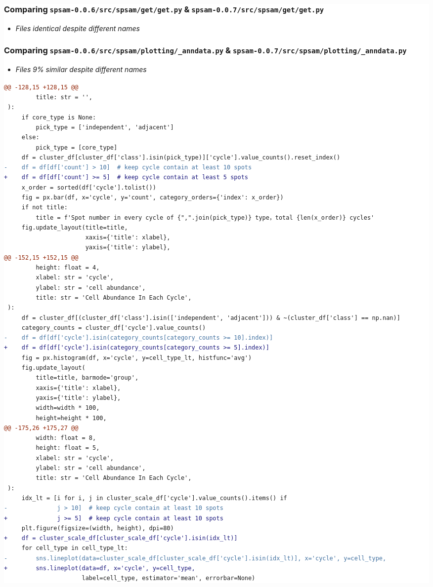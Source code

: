 ### Comparing `spsam-0.0.6/src/spsam/get/get.py` & `spsam-0.0.7/src/spsam/get/get.py`

 * *Files identical despite different names*

### Comparing `spsam-0.0.6/src/spsam/plotting/_anndata.py` & `spsam-0.0.7/src/spsam/plotting/_anndata.py`

 * *Files 9% similar despite different names*

```diff
@@ -128,15 +128,15 @@
         title: str = '',
 ):
     if core_type is None:
         pick_type = ['independent', 'adjacent']
     else:
         pick_type = [core_type]
     df = cluster_df[cluster_df['class'].isin(pick_type)]['cycle'].value_counts().reset_index()
-    df = df[df['count'] > 10]  # keep cycle contain at least 10 spots
+    df = df[df['count'] >= 5]  # keep cycle contain at least 5 spots
     x_order = sorted(df['cycle'].tolist())
     fig = px.bar(df, x='cycle', y='count', category_orders={'index': x_order})
     if not title:
         title = f'Spot number in every cycle of {",".join(pick_type)} type，total {len(x_order)} cycles'
     fig.update_layout(title=title,
                       xaxis={'title': xlabel},
                       yaxis={'title': ylabel},
@@ -152,15 +152,15 @@
         height: float = 4,
         xlabel: str = 'cycle',
         ylabel: str = 'cell abundance',
         title: str = 'Cell Abundance In Each Cycle',
 ):
     df = cluster_df[(cluster_df['class'].isin(['independent', 'adjacent'])) & ~(cluster_df['class'] == np.nan)]
     category_counts = cluster_df['cycle'].value_counts()
-    df = df[df['cycle'].isin(category_counts[category_counts >= 10].index)]
+    df = df[df['cycle'].isin(category_counts[category_counts >= 5].index)]
     fig = px.histogram(df, x='cycle', y=cell_type_lt, histfunc='avg')
     fig.update_layout(
         title=title, barmode='group',
         xaxis={'title': xlabel},
         yaxis={'title': ylabel},
         width=width * 100,
         height=height * 100,
@@ -175,26 +175,27 @@
         width: float = 8,
         height: float = 5,
         xlabel: str = 'cycle',
         ylabel: str = 'cell abundance',
         title: str = 'Cell Abundance In Each Cycle',
 ):
     idx_lt = [i for i, j in cluster_scale_df['cycle'].value_counts().items() if
-              j > 10]  # keep cycle contain at least 10 spots
+              j >= 5]  # keep cycle contain at least 10 spots
     plt.figure(figsize=(width, height), dpi=80)
+    df = cluster_scale_df[cluster_scale_df['cycle'].isin(idx_lt)]
     for cell_type in cell_type_lt:
-        sns.lineplot(data=cluster_scale_df[cluster_scale_df['cycle'].isin(idx_lt)], x='cycle', y=cell_type,
+        sns.lineplot(data=df, x='cycle', y=cell_type,
                      label=cell_type, estimator='mean', errorbar=None)
```